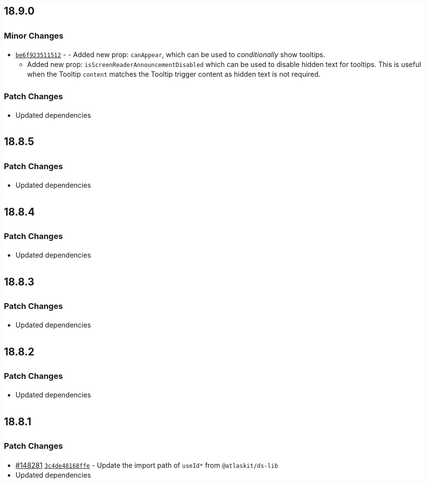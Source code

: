 ## 18.9.0

### Minor Changes

- [`be6f923511512`](https://stash.atlassian.com/projects/CONFCLOUD/repos/confluence-frontend/commits/be6f923511512) - -
  Added new prop: `canAppear`, which can be used to _conditionally_ show tooltips.
  - Added new prop: `isScreenReaderAnnouncementDisabled` which can be used to disable hidden text
    for tooltips. This is useful when the Tooltip `content` matches the Tooltip trigger content as
    hidden text is not required.

### Patch Changes

- Updated dependencies

## 18.8.5

### Patch Changes

- Updated dependencies

## 18.8.4

### Patch Changes

- Updated dependencies

## 18.8.3

### Patch Changes

- Updated dependencies

## 18.8.2

### Patch Changes

- Updated dependencies

## 18.8.1

### Patch Changes

- [#148281](https://stash.atlassian.com/projects/CONFCLOUD/repos/confluence-frontend/pull-requests/148281)
  [`3c4de48168ffe`](https://stash.atlassian.com/projects/CONFCLOUD/repos/confluence-frontend/commits/3c4de48168ffe) -
  Update the import path of `useId*` from `@atlaskit/ds-lib`
- Updated dependencies
